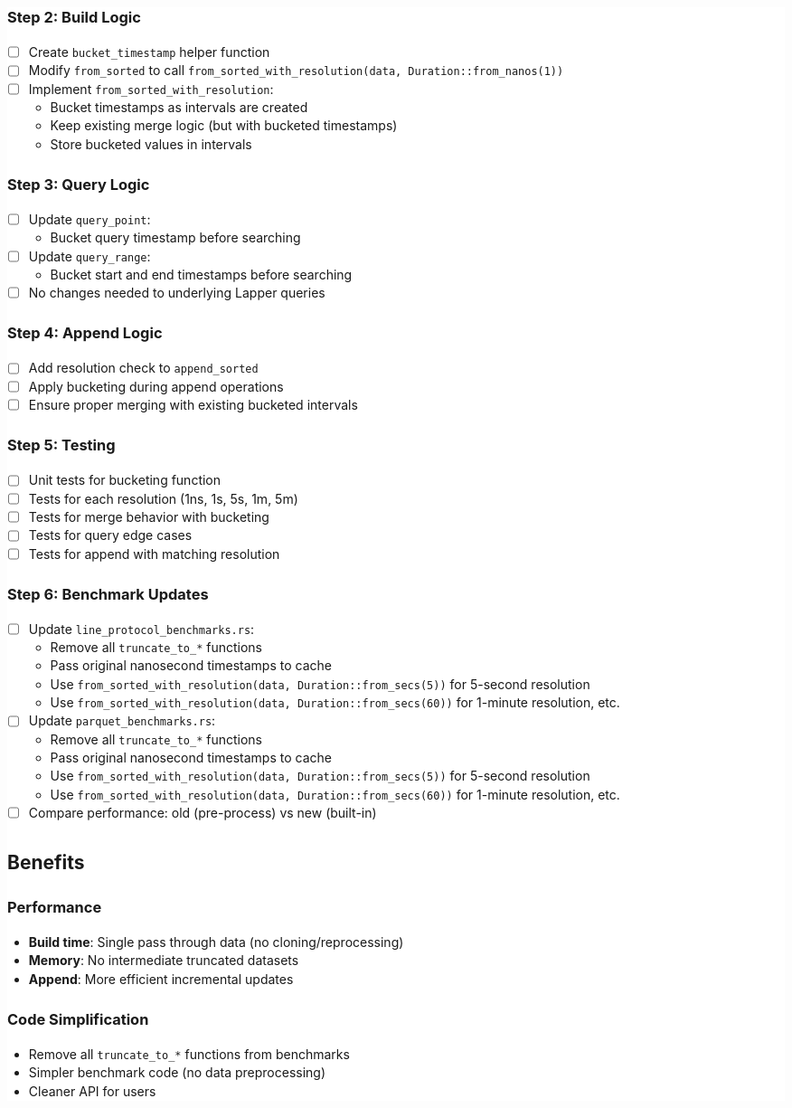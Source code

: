 ### Step 2: Build Logic
- [ ] Create `bucket_timestamp` helper function
- [ ] Modify `from_sorted` to call `from_sorted_with_resolution(data, Duration::from_nanos(1))`
- [ ] Implement `from_sorted_with_resolution`:
  - Bucket timestamps as intervals are created
  - Keep existing merge logic (but with bucketed timestamps)
  - Store bucketed values in intervals

### Step 3: Query Logic
- [ ] Update `query_point`:
  - Bucket query timestamp before searching
- [ ] Update `query_range`:
  - Bucket start and end timestamps before searching
- [ ] No changes needed to underlying Lapper queries

### Step 4: Append Logic
- [ ] Add resolution check to `append_sorted`
- [ ] Apply bucketing during append operations
- [ ] Ensure proper merging with existing bucketed intervals

### Step 5: Testing
- [ ] Unit tests for bucketing function
- [ ] Tests for each resolution (1ns, 1s, 5s, 1m, 5m)
- [ ] Tests for merge behavior with bucketing
- [ ] Tests for query edge cases
- [ ] Tests for append with matching resolution

### Step 6: Benchmark Updates
- [ ] Update `line_protocol_benchmarks.rs`:
  - Remove all `truncate_to_*` functions
  - Pass original nanosecond timestamps to cache
  - Use `from_sorted_with_resolution(data, Duration::from_secs(5))` for 5-second resolution
  - Use `from_sorted_with_resolution(data, Duration::from_secs(60))` for 1-minute resolution, etc.
- [ ] Update `parquet_benchmarks.rs`:
  - Remove all `truncate_to_*` functions
  - Pass original nanosecond timestamps to cache
  - Use `from_sorted_with_resolution(data, Duration::from_secs(5))` for 5-second resolution
  - Use `from_sorted_with_resolution(data, Duration::from_secs(60))` for 1-minute resolution, etc.
- [ ] Compare performance: old (pre-process) vs new (built-in)

## Benefits

### Performance
- **Build time**: Single pass through data (no cloning/reprocessing)
- **Memory**: No intermediate truncated datasets
- **Append**: More efficient incremental updates

### Code Simplification
- Remove all `truncate_to_*` functions from benchmarks
- Simpler benchmark code (no data preprocessing)
- Cleaner API for users
